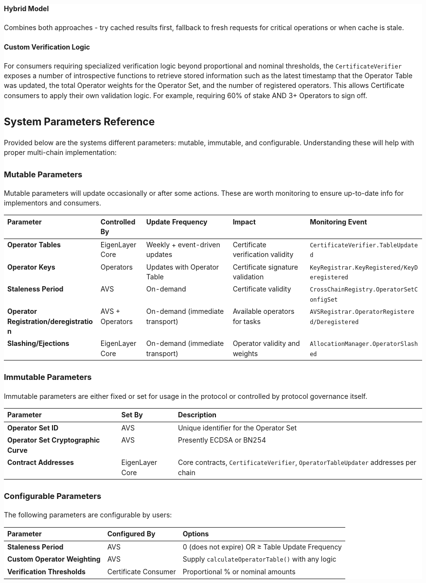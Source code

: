 #### Hybrid Model

Combines both approaches - try cached results first, fallback to fresh requests for critical operations or when cache is stale.

#### Custom Verification Logic

For consumers requiring specialized verification logic beyond proportional and nominal thresholds, the `CertificateVerifier` exposes a number of introspective functions to retrieve stored information such as the latest timestamp that the Operator Table was updated, the total Operator weights for the Operator Set, and the number of registered operators. This allows Certificate consumers to apply their own validation logic. For example, requiring 60% of stake AND 3+ Operators to sign off.

## System Parameters Reference

Provided below are the systems different parameters: mutable, immutable, and configurable. Understanding these will help with proper multi-chain implementation:

### Mutable Parameters

Mutable parameters will update occasionally or after some actions. These are worth monitoring to ensure up-to-date info for implementors and consumers.

| Parameter | Controlled By | Update Frequency | Impact | Monitoring Event |
| :---- | :---- | :---- | :---- | :---- |
| **Operator Tables** | EigenLayer Core | Weekly + event-driven updates | Certificate verification validity | `CertificateVerifier.TableUpdated` |
| **Operator Keys** | Operators | Updates with Operator Table | Certificate signature validation | `KeyRegistrar.KeyRegistered/KeyDeregistered` |
| **Staleness Period** | AVS | On-demand | Certificate validity | `CrossChainRegistry.OperatorSetConfigSet` |
| **Operator Registration/deregistration** | AVS + Operators | On-demand (immediate transport) | Available operators for tasks | `AVSRegistrar.OperatorRegistered/Deregistered` |
| **Slashing/Ejections** | EigenLayer Core | On-demand (immediate transport) | Operator validity and weights | `AllocationManager.OperatorSlashed` |

### Immutable Parameters

Immutable parameters are either fixed or set for usage in the protocol or controlled by protocol governance itself.

| Parameter | Set By | Description |
| :---- | :---- | :---- |
| **Operator Set ID** | AVS | Unique identifier for the Operator Set |
| **Operator Set Cryptographic Curve** | AVS | Presently ECDSA or BN254 |
| **Contract Addresses** | EigenLayer Core | Core contracts, `CertificateVerifier`, `OperatorTableUpdater` addresses per chain |

### Configurable Parameters

The following parameters are configurable by users:

| Parameter | Configured By | Options |
| :---- | :---- | :---- |
| **Staleness Period** | AVS | 0 (does not expire) OR ≥ Table Update Frequency |
| **Custom Operator Weighting** | AVS | Supply `calculateOperatorTable()` with any logic |
| **Verification Thresholds** | Certificate Consumer | Proportional % or nominal amounts |
